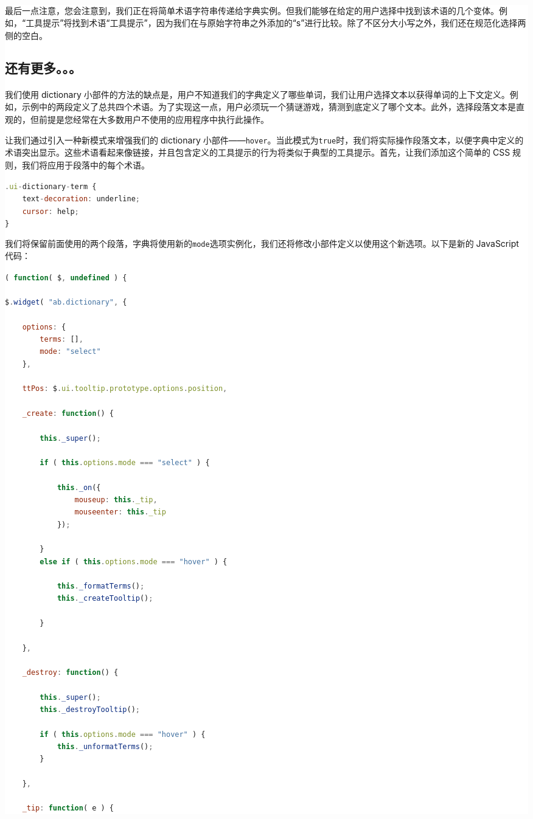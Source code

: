 最后一点注意，您会注意到，我们正在将简单术语字符串传递给字典实例。但我们能够在给定的用户选择中找到该术语的几个变体。例如，“工具提示”将找到术语“工具提示”，因为我们在与原始字符串之外添加的“s”进行比较。除了不区分大小写之外，我们还在规范化选择两侧的空白。

## 还有更多。。。

我们使用 dictionary 小部件的方法的缺点是，用户不知道我们的字典定义了哪些单词，我们让用户选择文本以获得单词的上下文定义。例如，示例中的两段定义了总共四个术语。为了实现这一点，用户必须玩一个猜谜游戏，猜测到底定义了哪个文本。此外，选择段落文本是直观的，但前提是您经常在大多数用户不使用的应用程序中执行此操作。

让我们通过引入一种新模式来增强我们的 dictionary 小部件——`hover`。当此模式为`true`时，我们将实际操作段落文本，以便字典中定义的术语突出显示。这些术语看起来像链接，并且包含定义的工具提示的行为将类似于典型的工具提示。首先，让我们添加这个简单的 CSS 规则，我们将应用于段落中的每个术语。

```js
.ui-dictionary-term {
    text-decoration: underline;
    cursor: help;
}
```

我们将保留前面使用的两个段落，字典将使用新的`mode`选项实例化，我们还将修改小部件定义以使用这个新选项。以下是新的 JavaScript 代码：

```js
( function( $, undefined ) {

$.widget( "ab.dictionary", {

    options: {
        terms: [],
        mode: "select"
    },

    ttPos: $.ui.tooltip.prototype.options.position,

    _create: function() {

        this._super();

        if ( this.options.mode === "select" ) {

            this._on({
                mouseup: this._tip,
                mouseenter: this._tip
            });

        }
        else if ( this.options.mode === "hover" ) {

            this._formatTerms();
            this._createTooltip();

        }

    },

    _destroy: function() {

        this._super();
        this._destroyTooltip();

        if ( this.options.mode === "hover" ) {
            this._unformatTerms();
        }

    },

    _tip: function( e ) {

```